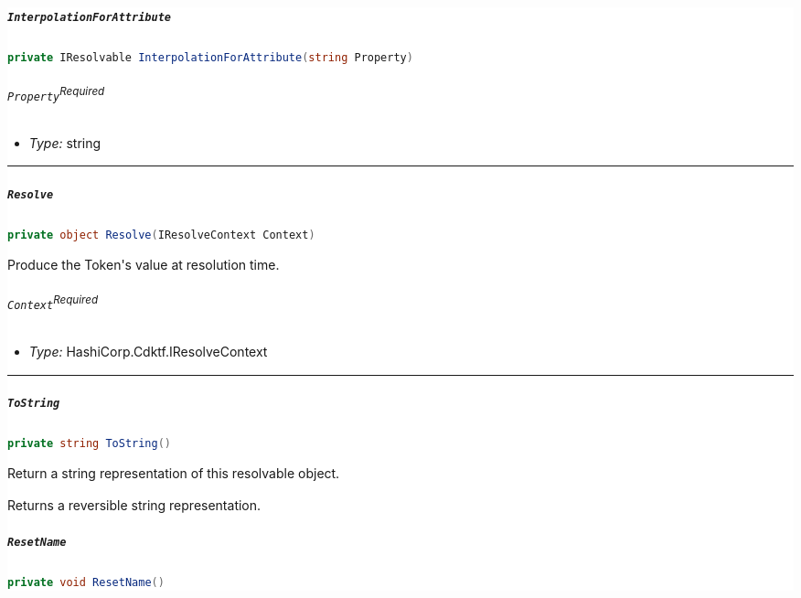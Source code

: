 
##### `InterpolationForAttribute` <a name="InterpolationForAttribute" id="@cdktf/provider-kubernetes.defaultServiceAccountV1.DefaultServiceAccountV1ImagePullSecretOutputReference.interpolationForAttribute"></a>

```csharp
private IResolvable InterpolationForAttribute(string Property)
```

###### `Property`<sup>Required</sup> <a name="Property" id="@cdktf/provider-kubernetes.defaultServiceAccountV1.DefaultServiceAccountV1ImagePullSecretOutputReference.interpolationForAttribute.parameter.property"></a>

- *Type:* string

---

##### `Resolve` <a name="Resolve" id="@cdktf/provider-kubernetes.defaultServiceAccountV1.DefaultServiceAccountV1ImagePullSecretOutputReference.resolve"></a>

```csharp
private object Resolve(IResolveContext Context)
```

Produce the Token's value at resolution time.

###### `Context`<sup>Required</sup> <a name="Context" id="@cdktf/provider-kubernetes.defaultServiceAccountV1.DefaultServiceAccountV1ImagePullSecretOutputReference.resolve.parameter._context"></a>

- *Type:* HashiCorp.Cdktf.IResolveContext

---

##### `ToString` <a name="ToString" id="@cdktf/provider-kubernetes.defaultServiceAccountV1.DefaultServiceAccountV1ImagePullSecretOutputReference.toString"></a>

```csharp
private string ToString()
```

Return a string representation of this resolvable object.

Returns a reversible string representation.

##### `ResetName` <a name="ResetName" id="@cdktf/provider-kubernetes.defaultServiceAccountV1.DefaultServiceAccountV1ImagePullSecretOutputReference.resetName"></a>

```csharp
private void ResetName()
```

